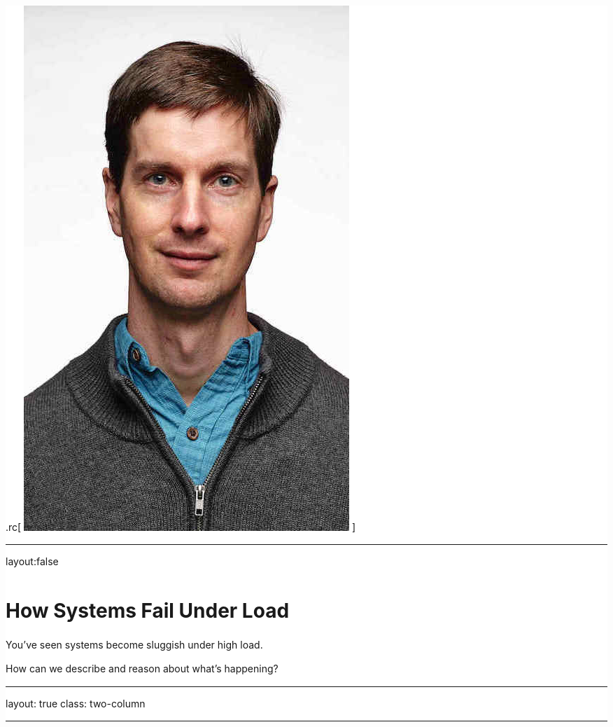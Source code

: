 .rc[
![headshot](headshot.jpg)
]

---
layout:false
# How Systems Fail Under Load

You’ve seen systems become sluggish under high load.

How can we describe and reason about what’s happening?

---
layout: true
class: two-column

---